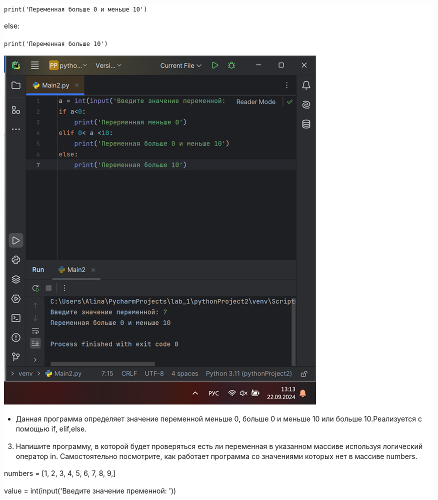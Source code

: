     print('Переменная больше 0 и меньше 10')
    
else:

    print('Переменная больше 10')

![Меню](https://github.com/Goryunova-a/Lab.rab./blob/main/pics1/Рисунок2.png)

- Данная программа определяет значение переменной меньше 0, больше 0 и меньше 10 или больше 10.Реализуется с помощью if, elif,else.


3) Напишите программу, в которой будет проверяться есть ли переменная в указанном массиве используя логический оператор in.
Самостоятельно посмотрите, как работает программа со значениями которых нет в массиве numbers.

numbers = [1, 2, 3, 4, 5, 6, 7, 8, 9,]

value = int(input('Введите значение пременной: '))
